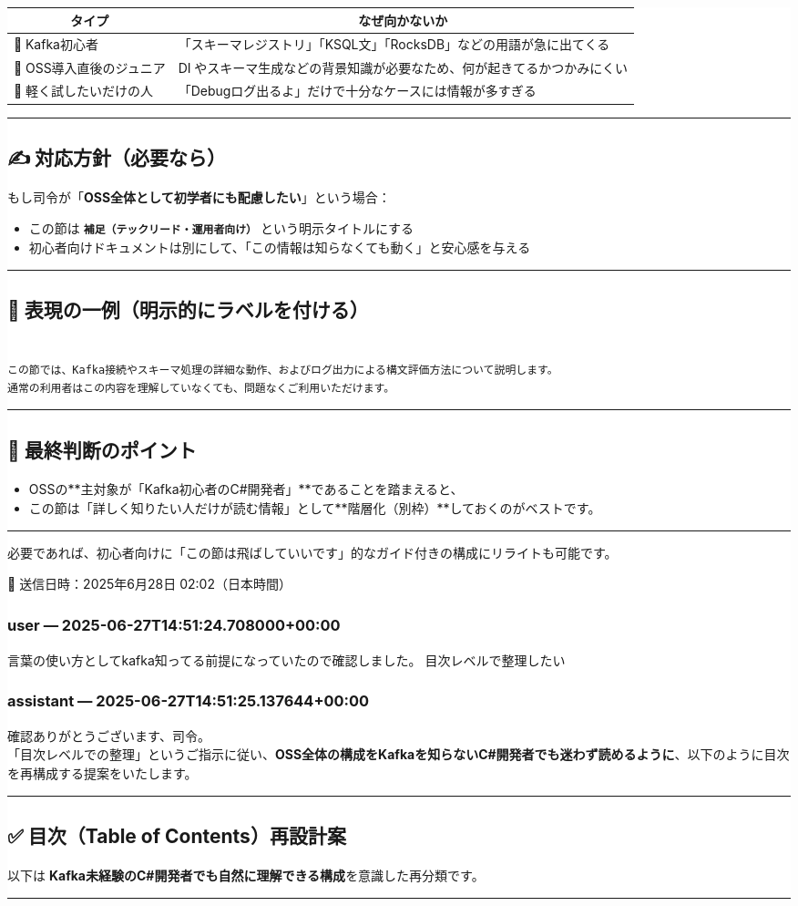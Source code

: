 | タイプ | なぜ向かないか |
|--|--|
| 🚫 Kafka初心者 | 「スキーマレジストリ」「KSQL文」「RocksDB」などの用語が急に出てくる |
| 🚫 OSS導入直後のジュニア | DI やスキーマ生成などの背景知識が必要なため、何が起きてるかつかみにくい |
| 🚫 軽く試したいだけの人 | 「Debugログ出るよ」だけで十分なケースには情報が多すぎる |

---

## ✍️ 対応方針（必要なら）

もし司令が「**OSS全体として初学者にも配慮したい**」という場合：

- この節は **`補足（テックリード・運用者向け）`** という明示タイトルにする
- 初心者向けドキュメントは別にして、「この情報は知らなくても動く」と安心感を与える

---

## 🔖 表現の一例（明示的にラベルを付ける）

```markdown### 9.3 補足（中上級者・評価担当者向け）

この節では、Kafka接続やスキーマ処理の詳細な動作、およびログ出力による構文評価方法について説明します。
通常の利用者はこの内容を理解していなくても、問題なくご利用いただけます。
```

---

## 🎯 最終判断のポイント

- OSSの**主対象が「Kafka初心者のC#開発者」**であることを踏まえると、
- この節は「詳しく知りたい人だけが読む情報」として**階層化（別枠）**しておくのがベストです。

---

必要であれば、初心者向けに「この節は飛ばしていいです」的なガイド付きの構成にリライトも可能です。

📅 送信日時：2025年6月28日 02:02（日本時間）
### user — 2025-06-27T14:51:24.708000+00:00

言葉の使い方としてkafka知ってる前提になっていたので確認しました。
目次レベルで整理したい
### assistant — 2025-06-27T14:51:25.137644+00:00

確認ありがとうございます、司令。  
「目次レベルでの整理」というご指示に従い、**OSS全体の構成をKafkaを知らないC#開発者でも迷わず読めるように**、以下のように目次を再構成する提案をいたします。

---

## ✅ 目次（Table of Contents）再設計案

以下は **Kafka未経験のC#開発者でも自然に理解できる構成**を意識した再分類です。

---